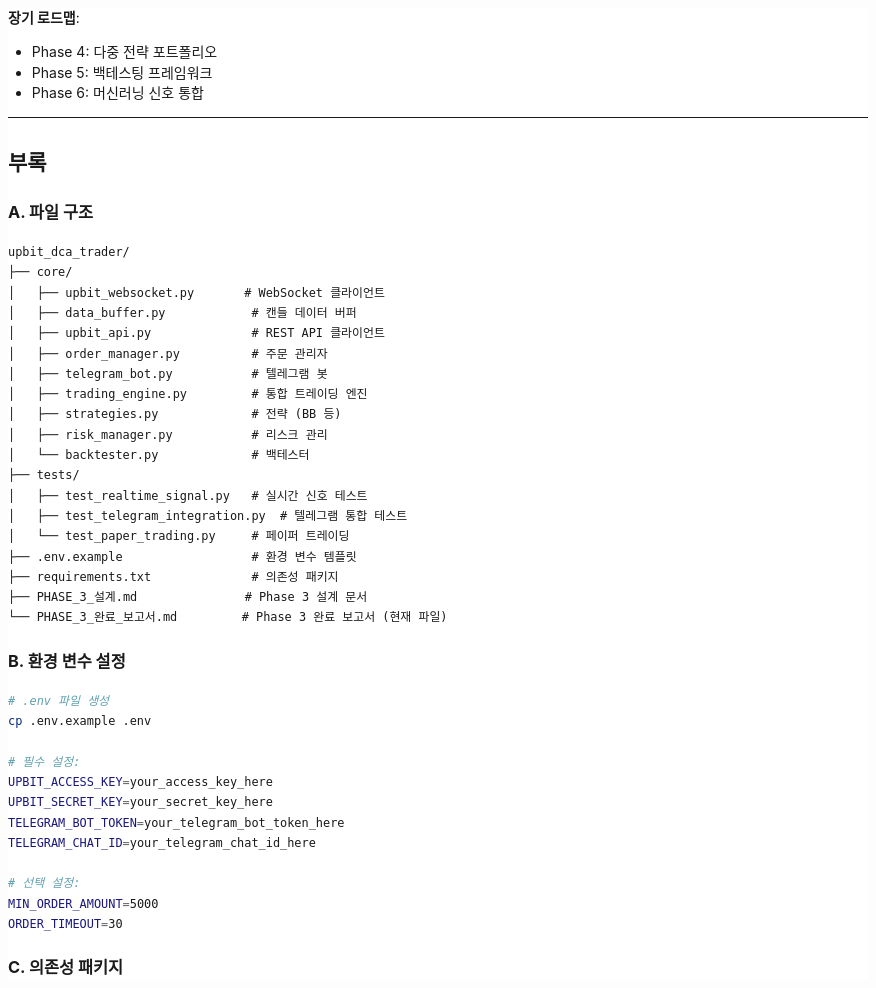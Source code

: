 **장기 로드맵**:
- Phase 4: 다중 전략 포트폴리오
- Phase 5: 백테스팅 프레임워크
- Phase 6: 머신러닝 신호 통합

---

## 부록

### A. 파일 구조

```
upbit_dca_trader/
├── core/
│   ├── upbit_websocket.py       # WebSocket 클라이언트
│   ├── data_buffer.py            # 캔들 데이터 버퍼
│   ├── upbit_api.py              # REST API 클라이언트
│   ├── order_manager.py          # 주문 관리자
│   ├── telegram_bot.py           # 텔레그램 봇
│   ├── trading_engine.py         # 통합 트레이딩 엔진
│   ├── strategies.py             # 전략 (BB 등)
│   ├── risk_manager.py           # 리스크 관리
│   └── backtester.py             # 백테스터
├── tests/
│   ├── test_realtime_signal.py   # 실시간 신호 테스트
│   ├── test_telegram_integration.py  # 텔레그램 통합 테스트
│   └── test_paper_trading.py     # 페이퍼 트레이딩
├── .env.example                  # 환경 변수 템플릿
├── requirements.txt              # 의존성 패키지
├── PHASE_3_설계.md               # Phase 3 설계 문서
└── PHASE_3_완료_보고서.md         # Phase 3 완료 보고서 (현재 파일)
```

### B. 환경 변수 설정

```bash
# .env 파일 생성
cp .env.example .env

# 필수 설정:
UPBIT_ACCESS_KEY=your_access_key_here
UPBIT_SECRET_KEY=your_secret_key_here
TELEGRAM_BOT_TOKEN=your_telegram_bot_token_here
TELEGRAM_CHAT_ID=your_telegram_chat_id_here

# 선택 설정:
MIN_ORDER_AMOUNT=5000
ORDER_TIMEOUT=30
```

### C. 의존성 패키지

